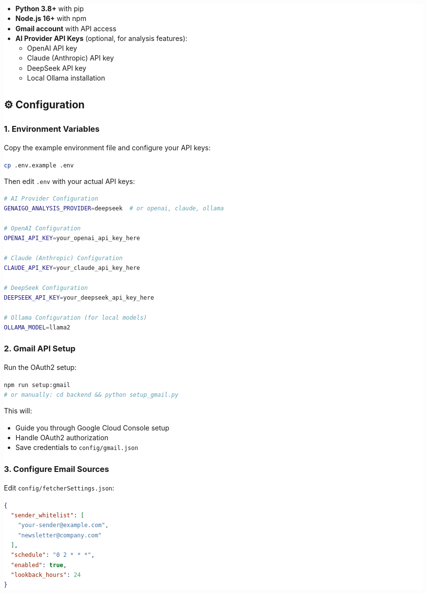 - **Python 3.8+** with pip
- **Node.js 16+** with npm
- **Gmail account** with API access
- **AI Provider API Keys** (optional, for analysis features):
  - OpenAI API key
  - Claude (Anthropic) API key
  - DeepSeek API key
  - Local Ollama installation

## ⚙️ Configuration

### 1. Environment Variables

Copy the example environment file and configure your API keys:
```bash
cp .env.example .env
```

Then edit `.env` with your actual API keys:
```bash
# AI Provider Configuration
GENAIGO_ANALYSIS_PROVIDER=deepseek  # or openai, claude, ollama

# OpenAI Configuration
OPENAI_API_KEY=your_openai_api_key_here

# Claude (Anthropic) Configuration
CLAUDE_API_KEY=your_claude_api_key_here

# DeepSeek Configuration
DEEPSEEK_API_KEY=your_deepseek_api_key_here

# Ollama Configuration (for local models)
OLLAMA_MODEL=llama2
```

### 2. Gmail API Setup

Run the OAuth2 setup:
```bash
npm run setup:gmail
# or manually: cd backend && python setup_gmail.py
```

This will:
- Guide you through Google Cloud Console setup
- Handle OAuth2 authorization
- Save credentials to `config/gmail.json`

### 3. Configure Email Sources

Edit `config/fetcherSettings.json`:
```json
{
  "sender_whitelist": [
    "your-sender@example.com",
    "newsletter@company.com"
  ],
  "schedule": "0 2 * * *",
  "enabled": true,
  "lookback_hours": 24
}
```
